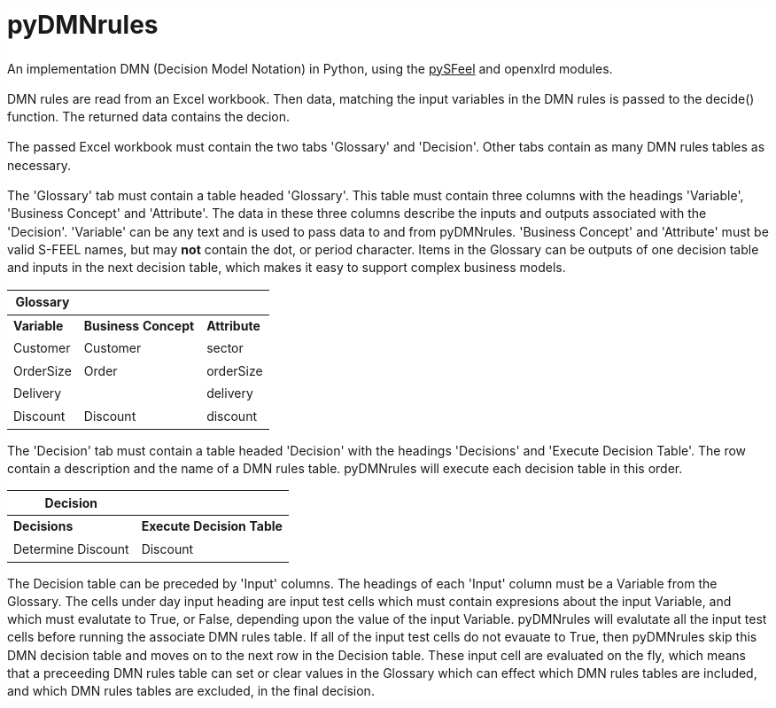# pyDMNrules
An implementation DMN (Decision Model Notation) in Python, using the [pySFeel](https://github.com/russellmcdonell/pySFeel) and openxlrd modules.

DMN rules are read from an Excel workbook.
Then data, matching the input variables in the DMN rules is passed to the decide() function.
The returned data contains the decion.

The passed Excel workbook must contain the two tabs 'Glossary' and 'Decision'.
Other tabs contain as many DMN rules tables as necessary.

The 'Glossary' tab must contain a table headed 'Glossary'.
This table must contain three columns with the headings 'Variable', 'Business Concept' and 'Attribute'.
The data in these three columns describe the inputs and outputs associated with the 'Decision'.
'Variable' can be any text and is used to pass data to and from pyDMNrules.
'Business Concept' and 'Attribute' must be valid S-FEEL names, but may **not** contain the dot, or period character.
Items in the Glossary can be outputs of one decision table and inputs in the next decision table, which makes it easy to support complex business models.

|   Glossary   |                      |               |
|--------------|----------------------|---------------|
| **Variable** | **Business Concept** | **Attribute** |
|   Customer   |   Customer           |   sector      |
|   OrderSize  |   Order              |   orderSize   |
|   Delivery   |                      |   delivery    |
|   Discount   |   Discount           |   discount    |

The 'Decision' tab must contain a table headed 'Decision' with the headings 'Decisions' and 'Execute Decision Table'.
The row contain a description and the name of a DMN rules table. pyDMNrules will execute each decision table in this order.

| Decision           |                            |
|--------------------|----------------------------|
| **Decisions**      | **Execute Decision Table** |
| Determine Discount | Discount                   |

The Decision table can be preceded by 'Input' columns. The headings of each 'Input' column must be a Variable from the Glossary. 
The cells under day input heading are input test cells which must contain expresions about the input Variable,
and which must evalutate to True, or False, depending upon the value of the input Variable.
pyDMNrules will evalutate all the input test cells before running the associate DMN rules table.
If all of the input test cells do not evauate to True, then pyDMNrules skip this DMN decision table and moves on to the next row
in the Decision table. These input cell are evaluated on the fly, which means that a preceeding DMN rules table can set or clear
values in the Glossary which can effect which DMN rules tables are included, and which DMN rules tables are excluded,
in the final decision.
